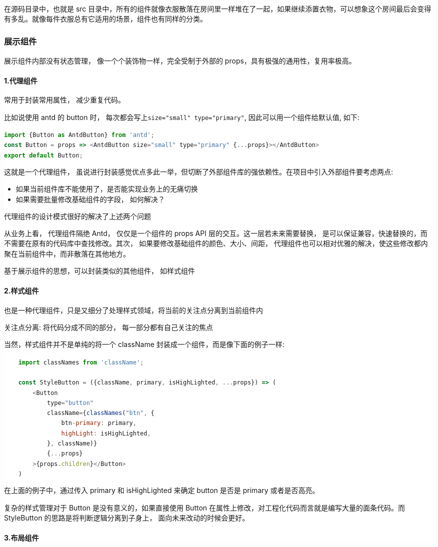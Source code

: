 在源码目录中，也就是 src 目录中，所有的组件就像衣服散落在房间里一样堆在了一起，如果继续添置衣物，可以想象这个房间最后会变得有多乱。就像每件衣服总有它适用的场景，组件也有同样的分类。

### 展示组件

展示组件内部没有状态管理， 像一个个装饰物一样，完全受制于外部的 props，具有极强的通用性，复用率极高。

#### 1.代理组件

常用于封装常用属性， 减少重复代码。

比如说使用 antd 的 button 时， 每次都会写上`size="small" type="primary"`, 因此可以用一个组件给默认值, 如下:

```javaScript
import {Button as AntdButton} from 'antd';
const Button = props => <AntdButton size="small" type="primary" {...props}></AntdButton>
export default Button;
```

这就是一个代理组件， 虽说进行封装感觉优点多此一举，但切断了外部组件库的强依赖性。在项目中引入外部组件要考虑两点:

- 如果当前组件库不能使用了，是否能实现业务上的无痛切换
- 如果需要批量修改基础组件的字段， 如何解决？

代理组件的设计模式很好的解决了上述两个问题

从业务上看， 代理组件隔绝 Antd， 仅仅是一个组件的 props API 层的交互。这一层若未来需要替换， 是可以保证兼容，快速替换的，而不需要在原有的代码库中查找修改。其次， 如果要修改基础组件的颜色、大小、间距， 代理组件也可以相对优雅的解决，使这些修改都内聚在当前组件中，而非散落在其他地方。

基于展示组件的思想，可以封装类似的其他组件， 如样式组件

#### 2.样式组件

也是一种代理组件，只是又细分了处理样式领域，将当前的关注点分离到当前组件内

关注点分离: 将代码分成不同的部分， 每一部分都有自己关注的焦点

当然，样式组件并不是单纯的将一个 className 封装成一个组件，而是像下面的例子一样:

```javaScript
    import classNames from 'className';

    const StyleButton = ({className, primary, isHighLighted, ...props}) => (
        <Button
            type="button"
            className={classNames("btn", {
                btn-primary: primary,
                highLight: isHighLighted,
            }, className)}
            {...props}
        >{props.children}</Button>
    )
```

在上面的例子中，通过传入 primary 和 isHighLighted 来确定 button 是否是 primary 或者是否高亮。

复杂的样式管理对于 Button 是没有意义的，如果直接使用 Button 在属性上修改，对工程化代码而言就是编写大量的面条代码。而 StyleButton 的思路是将判断逻辑分离到子身上， 面向未来改动的时候会更好。

#### 3.布局组件
